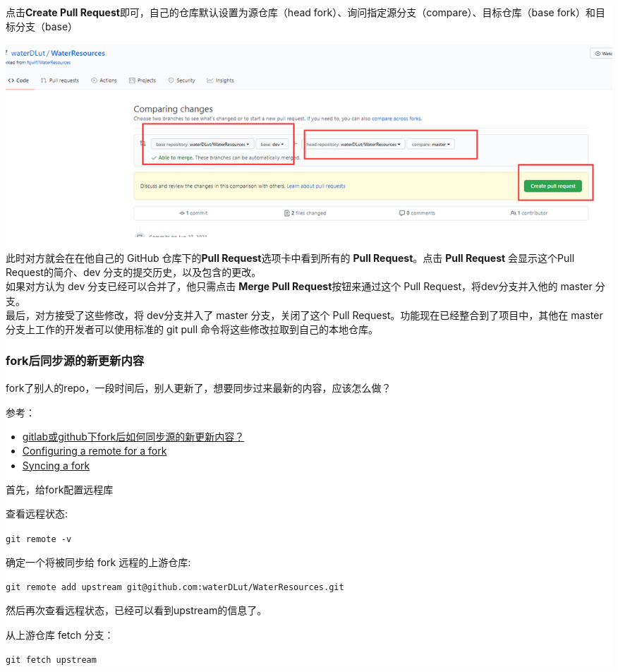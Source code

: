 点击**Create Pull Request**即可，自己的仓库默认设置为源仓库（head fork）、询问指定源分支（compare）、目标仓库（base fork）和目标分支（base）  

![image](./image/3.png)

此时对方就会在在他自己的 GitHub 仓库下的**Pull Request**选项卡中看到所有的 **Pull Request**。点击  **Pull Request** 会显示这个Pull Request的简介、dev 分支的提交历史，以及包含的更改。    
如果对方认为 dev 分支已经可以合并了，他只需点击 **Merge Pull Request**按钮来通过这个 Pull Request，将dev分支并入他的 master 分支。    
最后，对方接受了这些修改，将 dev分支并入了 master 分支，关闭了这个 Pull Request。功能现在已经整合到了项目中，其他在 master 分支上工作的开发者可以使用标准的 git pull 命令将这些修改拉取到自己的本地仓库。 

### fork后同步源的新更新内容

fork了别人的repo，一段时间后，别人更新了，想要同步过来最新的内容，应该怎么做？  

参考：

- [gitlab或github下fork后如何同步源的新更新内容？](https://www.zhihu.com/question/28676261)
- [Configuring a remote for a fork](https://docs.github.com/en/github/collaborating-with-issues-and-pull-requests/configuring-a-remote-for-a-fork)
- [Syncing a fork](https://docs.github.com/en/github/collaborating-with-issues-and-pull-requests/syncing-a-fork)

首先，给fork配置远程库

查看远程状态:

```Shell
git remote -v
```

确定一个将被同步给 fork 远程的上游仓库:

```Shell
git remote add upstream git@github.com:waterDLut/WaterResources.git
```

然后再次查看远程状态，已经可以看到upstream的信息了。  

从上游仓库 fetch 分支：  

```Shell
git fetch upstream
```
